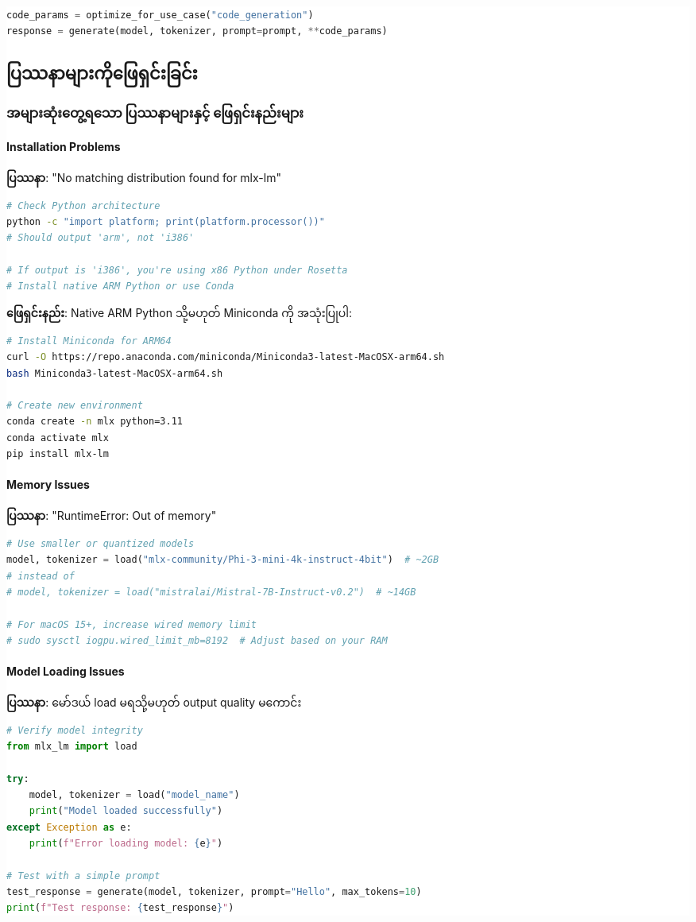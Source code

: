 ```python
code_params = optimize_for_use_case("code_generation")
response = generate(model, tokenizer, prompt=prompt, **code_params)
```

## ပြဿနာများကိုဖြေရှင်းခြင်း

### အများဆုံးတွေ့ရသော ပြဿနာများနှင့် ဖြေရှင်းနည်းများ

#### Installation Problems

**ပြဿနာ**: "No matching distribution found for mlx-lm"
```bash
# Check Python architecture
python -c "import platform; print(platform.processor())"
# Should output 'arm', not 'i386'

# If output is 'i386', you're using x86 Python under Rosetta
# Install native ARM Python or use Conda
```

**ဖြေရှင်းနည်း**: Native ARM Python သို့မဟုတ် Miniconda ကို အသုံးပြုပါ:
```bash
# Install Miniconda for ARM64
curl -O https://repo.anaconda.com/miniconda/Miniconda3-latest-MacOSX-arm64.sh
bash Miniconda3-latest-MacOSX-arm64.sh

# Create new environment
conda create -n mlx python=3.11
conda activate mlx
pip install mlx-lm
```

#### Memory Issues

**ပြဿနာ**: "RuntimeError: Out of memory"
```python
# Use smaller or quantized models
model, tokenizer = load("mlx-community/Phi-3-mini-4k-instruct-4bit")  # ~2GB
# instead of
# model, tokenizer = load("mistralai/Mistral-7B-Instruct-v0.2")  # ~14GB

# For macOS 15+, increase wired memory limit
# sudo sysctl iogpu.wired_limit_mb=8192  # Adjust based on your RAM
```

#### Model Loading Issues

**ပြဿနာ**: မော်ဒယ် load မရသို့မဟုတ် output quality မကောင်း
```python
# Verify model integrity
from mlx_lm import load

try:
    model, tokenizer = load("model_name")
    print("Model loaded successfully")
except Exception as e:
    print(f"Error loading model: {e}")
    
# Test with a simple prompt
test_response = generate(model, tokenizer, prompt="Hello", max_tokens=10)
print(f"Test response: {test_response}")
```

